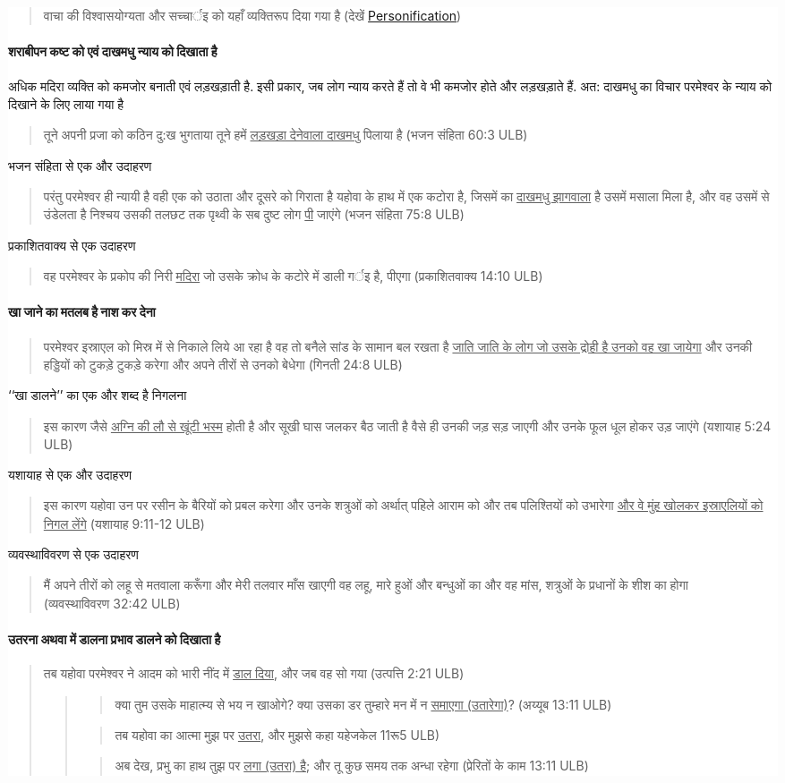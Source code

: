 >वाचा की विश्वासयोग्यता और सच्चार्इ को यहाँ व्यक्तिरूप दिया गया है (देखें [Personification](../figs-personification/01.md))


#### शराबीपन कष्ट को एवं दाखमधु न्याय को दिखाता है

अधिक मदिरा व्यक्ति को कमजोर बनाती एवं लड़खड़ाती है. इसी प्रकार, जब लोग न्याय करते हैं तो वे भी कमजोर होते और लड़खड़ाते हैं. अत: दाखमधु का विचार परमेश्वर के न्याय को दिखाने के लिए लाया गया है

>तूने अपनी प्रजा को कठिन दु:ख भुगताया
>तूने हमें <u>लड़खड़ा देनेवाला दाखमधु</u> पिलाया है (भजन संहिता 60:3 ULB)

भजन संहिता से एक और उदाहरण
>परंतु परमेश्वर ही न्यायी है
>वही एक को उठाता और दूसरे को गिराता है
>यहोवा के हाथ में एक कटोरा है, जिसमें का <u>दाखमधु झागवाला</u> है
>उसमें मसाला मिला है, और वह उसमें से उंडेलता है
>निश्चय उसकी तलछट तक पृथ्वी के सब दुष्ट लोग <u>पी</u> जाएंगे (भजन संहिता 75:8 ULB)

प्रकाशितवाक्य से एक उदाहरण
>वह परमेश्वर के प्रकोप की निरी <u>मदिरा</u> जो उसके क्रोध के कटोरे में डाली गर्इ है, पीएगा (प्रकाशितवाक्य 14:10 ULB)

#### खा जाने का मतलब है नाश कर देना

>परमेश्वर इस्राएल को मिस्र में से निकाले लिये आ रहा है
>वह तो बनैले सांड के सामान बल रखता है
><u>जाति जाति के लोग जो उसके द्रोही है उनको वह खा जायेगा</u>
> और उनकी हड्डियों को टुकडे़ टुकडे़ करेगा
>और अपने तीरों से उनको बेधेगा (गिनती 24:8 ULB)

‘‘खा डालने’’ का एक और शब्द है निगलना
> इस कारण जैसे <u>अग्नि की लौ से खूंटी भस्म</u> होती है और सूखी घास जलकर बैठ जाती है
>वैसे ही उनकी जड़ सड़ जाएगी और उनके फूल धूल होकर उड़ जाएंगे (यशायाह 5:24 ULB)

यशायाह से एक और उदाहरण
>इस कारण यहोवा उन पर रसीन के बैरियों को प्रबल करेगा और उनके शत्रुओं को
>अर्थात् पहिले आराम को और तब पलिश्तियों को उभारेगा
><u>और वे मुंह खोलकर इस्राएलियों को निगल लेंगे</u> (यशायाह 9:11-12 ULB)

व्यवस्थाविवरण से एक उदाहरण
>मैं अपने तीरों को लहू से मतवाला करूँगा
>और मेरी तलवार माँस खाएगी
>वह लहू, मारे हुओं और बन्धुओं का
>और वह मांस, शत्रुओं के प्रधानों के शीश का होगा (व्यवस्थाविवरण 32:42 ULB)


#### उतरना अथवा में डालना प्रभाव डालने को दिखाता है

<blockquote>तब यहोवा परमेश्वर ने आदम को भारी नींद में <u>डाल दिया</u>, और जब वह सो गया (उत्पत्ति 2:21 ULB)<blockquote>

>क्या तुम उसके माहात्म्य से भय न खाओगे?
>क्या उसका डर तुम्हारे मन में न <u>समाएगा (उतारेगा)</u>? (अय्यूब 13:11 ULB)

<blockquote>तब यहोवा का आत्मा मुझ पर <u>उतरा</u>, और मुझसे कहा यहेजकेल 11रू5 ULB)</blockquote>

> अब देख, प्रभु का हाथ तुझ पर <u>लगा (उतरा) है</u>; और तू कुछ समय तक अन्धा रहेगा (प्रेरितों के काम 13:11 ULB)
